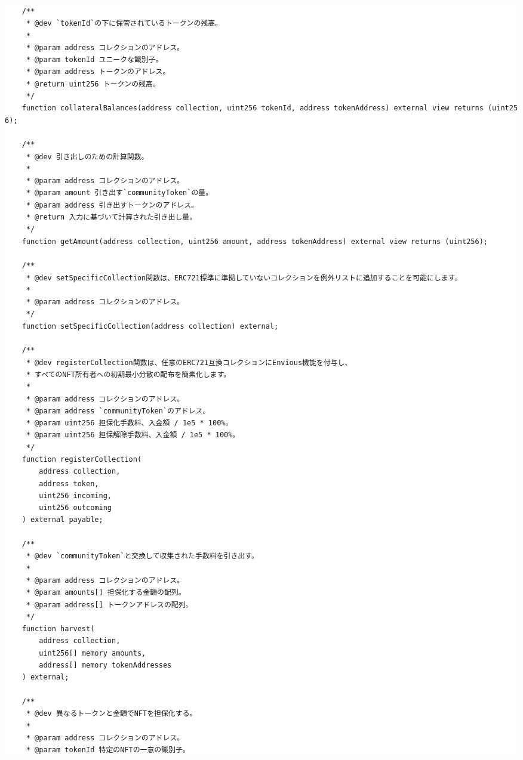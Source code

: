 ```solidity
	/**
	 * @dev `tokenId`の下に保管されているトークンの残高。
	 *
	 * @param address コレクションのアドレス。
	 * @param tokenId ユニークな識別子。
	 * @param address トークンのアドレス。
	 * @return uint256 トークンの残高。
	 */
	function collateralBalances(address collection, uint256 tokenId, address tokenAddress) external view returns (uint256);
	
	/**
	 * @dev 引き出しのための計算関数。
	 *
	 * @param address コレクションのアドレス。
	 * @param amount 引き出す`communityToken`の量。
	 * @param address 引き出すトークンのアドレス。
	 * @return 入力に基づいて計算された引き出し量。
	 */
	function getAmount(address collection, uint256 amount, address tokenAddress) external view returns (uint256);
	
	/**
	 * @dev setSpecificCollection関数は、ERC721標準に準拠していないコレクションを例外リストに追加することを可能にします。
	 *
	 * @param address コレクションのアドレス。
	 */
	function setSpecificCollection(address collection) external;
	
	/**
	 * @dev registerCollection関数は、任意のERC721互換コレクションにEnvious機能を付与し、
	 * すべてのNFT所有者への初期最小分散の配布を簡素化します。
	 *
	 * @param address コレクションのアドレス。
	 * @param address `communityToken`のアドレス。
	 * @param uint256 担保化手数料、入金額 / 1e5 * 100%。
	 * @param uint256 担保解除手数料、入金額 / 1e5 * 100%。
	 */
	function registerCollection(
		address collection,
		address token,
		uint256 incoming,
		uint256 outcoming
	) external payable;	

	/**
	 * @dev `communityToken`と交換して収集された手数料を引き出す。
	 *
	 * @param address コレクションのアドレス。
	 * @param amounts[] 担保化する金額の配列。
	 * @param address[] トークンアドレスの配列。
	 */
	function harvest(
		address collection,
		uint256[] memory amounts,
		address[] memory tokenAddresses
	) external;
	
	/**
	 * @dev 異なるトークンと金額でNFTを担保化する。
	 *
	 * @param address コレクションのアドレス。
	 * @param tokenId 特定のNFTの一意の識別子。
```